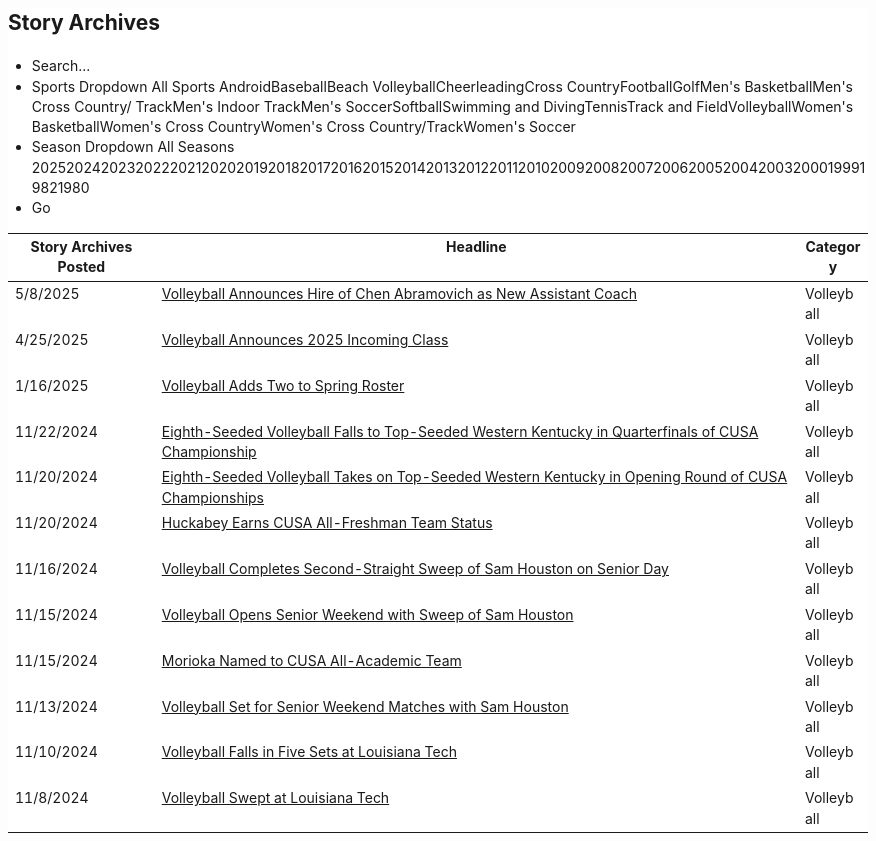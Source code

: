 
## Story Archives
  * Search...
  * Sports Dropdown All Sports  AndroidBaseballBeach VolleyballCheerleadingCross CountryFootballGolfMen's BasketballMen's Cross Country/ TrackMen's Indoor TrackMen's SoccerSoftballSwimming and DivingTennisTrack and FieldVolleyballWomen's BasketballWomen's Cross CountryWomen's Cross Country/TrackWomen's Soccer
  * Season Dropdown All Seasons 202520242023202220212020201920182017201620152014201320122011201020092008200720062005200420032000199919821980
  * Go

Story Archives Posted | Headline | Category  
---|---|---  
5/8/2025 | [Volleyball Announces Hire of Chen Abramovich as New Assistant Coach](https://fiusports.com/news/2025/5/8/volleyball-announces-hire-of-chen-abramovich-as-new-assistant-coach.aspx) | Volleyball |  MIAMI — FIU's volleyball program announced the hiring of Chen Abramovich as its new assistant coach on Thursday afternoon.   
4/25/2025 | [Volleyball Announces 2025 Incoming Class](https://fiusports.com/news/2025/4/25/volleyball-announces-2025-incoming-class.aspx) | Volleyball |  MIAMI — FIU's volleyball program announced its addition of seven incoming players for the 2025 season on Friday afternoon.   
1/16/2025 | [Volleyball Adds Two to Spring Roster](https://fiusports.com/news/2025/1/16/volleyball-inks-two-new-signees-for-2025.aspx) | Volleyball |  MIAMI — FIU's volleyball program announced the signings of two incoming student-athletes for its 2025 season, welcoming Magda Stambrowska and Beka Pfefferkorn to the Panther family.   
11/22/2024 | [Eighth-Seeded Volleyball Falls to Top-Seeded Western Kentucky in Quarterfinals of CUSA Championship](https://fiusports.com/news/2024/11/22/eighth-seeded-volleyball-falls-to-top-seeded-western-kentucky-in-quarterfinals-of-cusa-championship.aspx) | Volleyball |  EL PASO, Texas — FIU's volleyball program closed out its 2024 campaign with a 3-1 defeat to Western Kentucky in its opening match of the 2024 Conference USA (CUSA) Championship on Friday afternoon.   
11/20/2024 | [Eighth-Seeded Volleyball Takes on Top-Seeded Western Kentucky in Opening Round of CUSA Championships](https://fiusports.com/news/2024/11/20/eighth-seeded-volleyball-takes-on-top-seeded-western-kentucky-in-opening-round-of-cusa-championships.aspx) | Volleyball |  MIAMI — FIU's volleyball program will make the trip to El Paso, Texas to compete in the Conference USA (CUSA) Championships this weekend.   
11/20/2024 | [Huckabey Earns CUSA All-Freshman Team Status](https://fiusports.com/news/2024/11/20/volleyball-huckabey-earns-cusa-all-freshman-team-status.aspx) | Volleyball |  MIAMI — FIU's volleyball's Jillian Huckabey was named to the Conference USA (CUSA) All-Freshman team, as announced by the league office on Wednesday afternoon.   
11/16/2024 | [Volleyball Completes Second-Straight Sweep of Sam Houston on Senior Day](https://fiusports.com/news/2024/11/16/volleyball-completes-second-straight-sweep-of-sam-houston-on-senior-day.aspx) | Volleyball |  MIAMI — FIU's volleyball program secured a win in straight sets over Sam Houston on Saturday afternoon in its final match of 2024 at the Ocean Bank Convocation Center.   
11/15/2024 | [Volleyball Opens Senior Weekend with Sweep of Sam Houston](https://fiusports.com/news/2024/11/15/volleyball-opens-senior-weekend-with-sweep-of-sam-houston.aspx) | Volleyball |  MIAMI — FIU's volleyball program notched a 3-0 win over Sam Houston on Friday evening inside the Ocean Bank Convocation Center.   
11/15/2024 | [Morioka Named to CUSA All-Academic Team](https://fiusports.com/news/2024/11/15/volleyball-morioka-named-to-cusa-all-academic-team.aspx) | Volleyball |  MIAMI — FIU volleyball's Mandi Morioka was honored by Conference USA (CUSA) as a member of its 2024 All-Academic Team, as announced on Friday afternoon.   
11/13/2024 | [Volleyball Set for Senior Weekend Matches with Sam Houston](https://fiusports.com/news/2024/11/13/volleyball-set-for-senior-weekend-matches-with-sam-houston.aspx) | Volleyball |  MIAMI — FIU's volleyball program concludes its regular season this weekend with two matches against Sam Houston in Conference USA (CUSA) play.   
11/10/2024 | [Volleyball Falls in Five Sets at Louisiana Tech](https://fiusports.com/news/2024/11/10/volleyball-falls-in-five-sets-at-louisiana-tech.aspx) | Volleyball |  RUSTON, La. — FIU's volleyball program was defeated in five sets on the road at Louisiana Tech in Conference USA (CUSA) play.   
11/8/2024 | [Volleyball Swept at Louisiana Tech](https://fiusports.com/news/2024/11/8/volleyball-swept-at-louisiana-tech.aspx) | Volleyball |  RUSTON, La. — FIU's volleyball program was defeated in straight sets at Louisiana Tech in Conference USA (CUSA) play on Friday evening.   